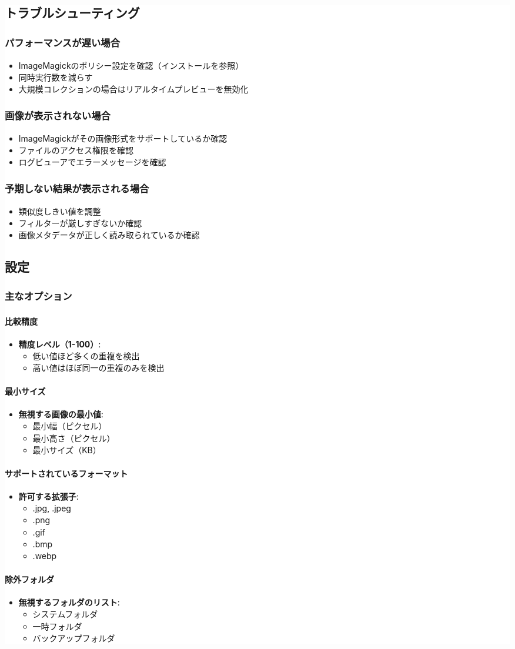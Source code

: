## トラブルシューティング

### パフォーマンスが遅い場合

- ImageMagickのポリシー設定を確認（インストールを参照）
- 同時実行数を減らす
- 大規模コレクションの場合はリアルタイムプレビューを無効化

### 画像が表示されない場合

- ImageMagickがその画像形式をサポートしているか確認
- ファイルのアクセス権限を確認
- ログビューアでエラーメッセージを確認

### 予期しない結果が表示される場合

- 類似度しきい値を調整
- フィルターが厳しすぎないか確認
- 画像メタデータが正しく読み取られているか確認

## 設定

### 主なオプション

#### 比較精度

- **精度レベル（1-100）**: 
  - 低い値ほど多くの重複を検出
  - 高い値はほぼ同一の重複のみを検出

#### 最小サイズ

- **無視する画像の最小値**:
  - 最小幅（ピクセル）
  - 最小高さ（ピクセル）
  - 最小サイズ（KB）

#### サポートされているフォーマット

- **許可する拡張子**:
  - .jpg, .jpeg
  - .png
  - .gif
  - .bmp
  - .webp

#### 除外フォルダ

- **無視するフォルダのリスト**:
  - システムフォルダ
  - 一時フォルダ
  - バックアップフォルダ

